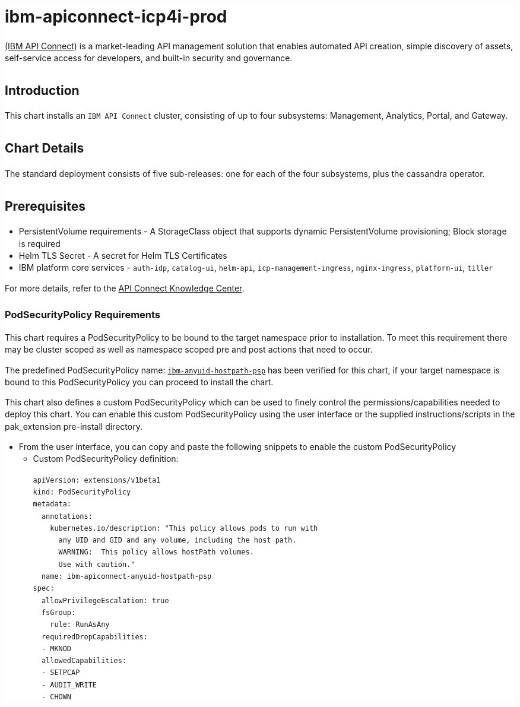 # ibm-apiconnect-icp4i-prod

[(IBM API Connect)](https://www.ibm.com/cloud/api-connect) is a market-leading API management solution that enables automated API creation, simple discovery of assets, self-service access for developers, and built-in security and governance.

## Introduction

This chart installs an `IBM API Connect` cluster, consisting of up to four subsystems: Management, Analytics, Portal, and Gateway.

## Chart Details

The standard deployment consists of five sub-releases: one for each of the four subsystems, plus the cassandra operator.

## Prerequisites

- PersistentVolume requirements - A StorageClass object that supports dynamic PersistentVolume provisioning; Block storage is required
- Helm TLS Secret - A secret for Helm TLS Certificates
- IBM platform core services - `auth-idp`, `catalog-ui`, `helm-api`, `icp-management-ingress`, `nginx-ingress`, `platform-ui`, `tiller`

For more details, refer to the [API Connect Knowledge Center](https://www.ibm.com/support/knowledgecenter/en/SSMNED_2018/com.ibm.apic.install.doc/installing_icp.html).

### PodSecurityPolicy Requirements

This chart requires a PodSecurityPolicy to be bound to the target namespace prior to installation. To meet this requirement there may be cluster scoped as well as namespace scoped pre and post actions that need to occur.

The predefined PodSecurityPolicy name: [`ibm-anyuid-hostpath-psp`](https://ibm.biz/cpkspec-psp) has been verified for this chart, if your target namespace is bound to this PodSecurityPolicy you can proceed to install the chart.

This chart also defines a custom PodSecurityPolicy which can be used to finely control the permissions/capabilities needed to deploy this chart. You can enable this custom PodSecurityPolicy using the user interface or the supplied instructions/scripts in the pak_extension pre-install directory.

- From the user interface, you can copy and paste the following snippets to enable the custom PodSecurityPolicy
  - Custom PodSecurityPolicy definition:
    ```
    apiVersion: extensions/v1beta1
    kind: PodSecurityPolicy
    metadata:
      annotations:
        kubernetes.io/description: "This policy allows pods to run with 
          any UID and GID and any volume, including the host path.  
          WARNING:  This policy allows hostPath volumes.  
          Use with caution." 
      name: ibm-apiconnect-anyuid-hostpath-psp
    spec:
      allowPrivilegeEscalation: true
      fsGroup:
        rule: RunAsAny
      requiredDropCapabilities: 
      - MKNOD
      allowedCapabilities:
      - SETPCAP
      - AUDIT_WRITE
      - CHOWN